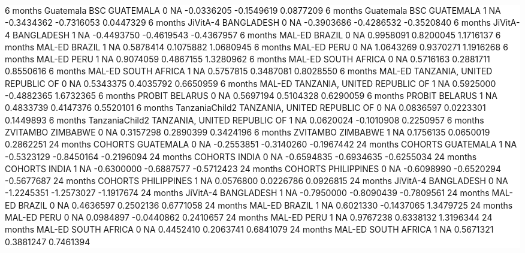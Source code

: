 6 months    Guatemala BSC    GUATEMALA                      0                    NA                -0.0336205   -0.1549619    0.0877209
6 months    Guatemala BSC    GUATEMALA                      1                    NA                -0.3434362   -0.7316053    0.0447329
6 months    JiVitA-4         BANGLADESH                     0                    NA                -0.3903686   -0.4286532   -0.3520840
6 months    JiVitA-4         BANGLADESH                     1                    NA                -0.4493750   -0.4619543   -0.4367957
6 months    MAL-ED           BRAZIL                         0                    NA                 0.9958091    0.8200045    1.1716137
6 months    MAL-ED           BRAZIL                         1                    NA                 0.5878414    0.1075882    1.0680945
6 months    MAL-ED           PERU                           0                    NA                 1.0643269    0.9370271    1.1916268
6 months    MAL-ED           PERU                           1                    NA                 0.9074059    0.4867155    1.3280962
6 months    MAL-ED           SOUTH AFRICA                   0                    NA                 0.5716163    0.2881711    0.8550616
6 months    MAL-ED           SOUTH AFRICA                   1                    NA                 0.5757815    0.3487081    0.8028550
6 months    MAL-ED           TANZANIA, UNITED REPUBLIC OF   0                    NA                 0.5343375    0.4035792    0.6650959
6 months    MAL-ED           TANZANIA, UNITED REPUBLIC OF   1                    NA                 0.5925000   -0.4882365    1.6732365
6 months    PROBIT           BELARUS                        0                    NA                 0.5697194    0.5104328    0.6290059
6 months    PROBIT           BELARUS                        1                    NA                 0.4833739    0.4147376    0.5520101
6 months    TanzaniaChild2   TANZANIA, UNITED REPUBLIC OF   0                    NA                 0.0836597    0.0223301    0.1449893
6 months    TanzaniaChild2   TANZANIA, UNITED REPUBLIC OF   1                    NA                 0.0620024   -0.1010908    0.2250957
6 months    ZVITAMBO         ZIMBABWE                       0                    NA                 0.3157298    0.2890399    0.3424196
6 months    ZVITAMBO         ZIMBABWE                       1                    NA                 0.1756135    0.0650019    0.2862251
24 months   COHORTS          GUATEMALA                      0                    NA                -0.2553851   -0.3140260   -0.1967442
24 months   COHORTS          GUATEMALA                      1                    NA                -0.5323129   -0.8450164   -0.2196094
24 months   COHORTS          INDIA                          0                    NA                -0.6594835   -0.6934635   -0.6255034
24 months   COHORTS          INDIA                          1                    NA                -0.6300000   -0.6887577   -0.5712423
24 months   COHORTS          PHILIPPINES                    0                    NA                -0.6098990   -0.6520294   -0.5677687
24 months   COHORTS          PHILIPPINES                    1                    NA                 0.0576800    0.0226786    0.0926815
24 months   JiVitA-4         BANGLADESH                     0                    NA                -1.2245351   -1.2573027   -1.1917674
24 months   JiVitA-4         BANGLADESH                     1                    NA                -0.7950000   -0.8090439   -0.7809561
24 months   MAL-ED           BRAZIL                         0                    NA                 0.4636597    0.2502136    0.6771058
24 months   MAL-ED           BRAZIL                         1                    NA                 0.6021330   -0.1437065    1.3479725
24 months   MAL-ED           PERU                           0                    NA                 0.0984897   -0.0440862    0.2410657
24 months   MAL-ED           PERU                           1                    NA                 0.9767238    0.6338132    1.3196344
24 months   MAL-ED           SOUTH AFRICA                   0                    NA                 0.4452410    0.2063741    0.6841079
24 months   MAL-ED           SOUTH AFRICA                   1                    NA                 0.5671321    0.3881247    0.7461394